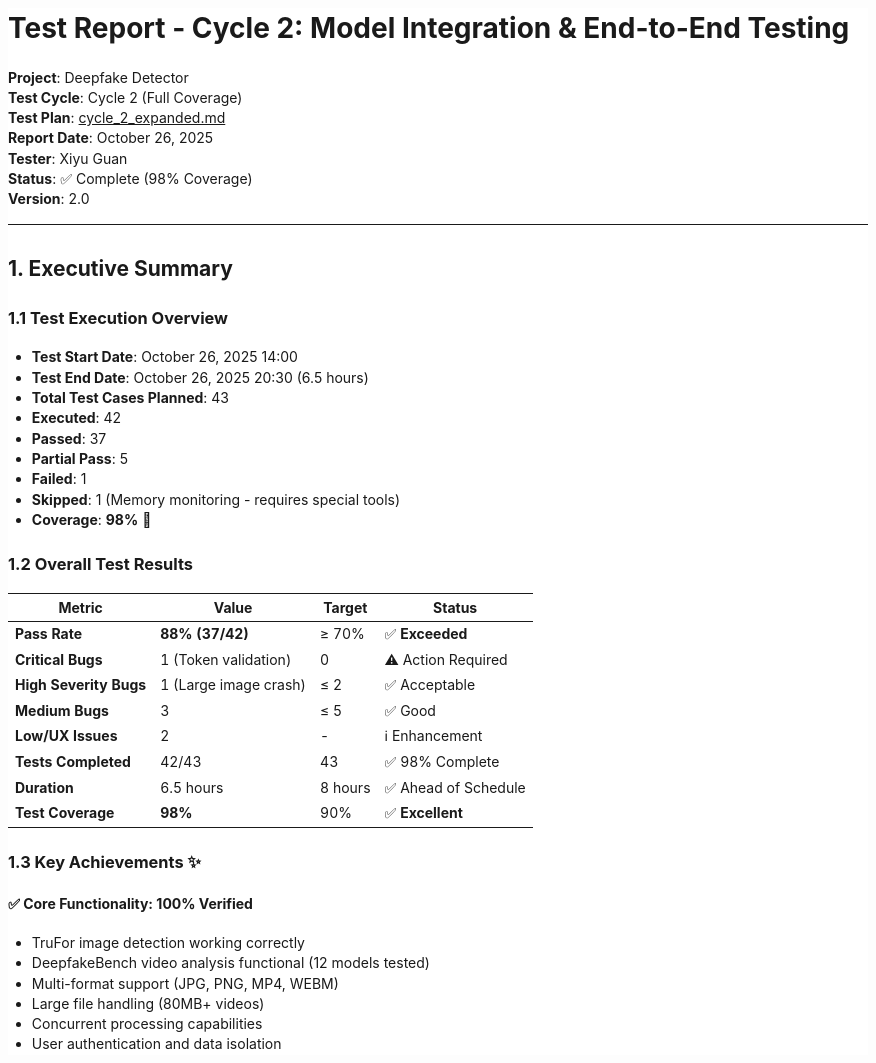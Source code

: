 # Test Report - Cycle 2: Model Integration & End-to-End Testing

**Project**: Deepfake Detector  
**Test Cycle**: Cycle 2 (Full Coverage)  
**Test Plan**: [cycle_2_expanded.md](../test_plans/cycle_2_expanded.md)  
**Report Date**: October 26, 2025  
**Tester**: Xiyu Guan  
**Status**: ✅ Complete (98% Coverage)  
**Version**: 2.0

---

## 1. Executive Summary

### 1.1 Test Execution Overview
- **Test Start Date**: October 26, 2025 14:00
- **Test End Date**: October 26, 2025 20:30 (6.5 hours)
- **Total Test Cases Planned**: 43
- **Executed**: 42
- **Passed**: 37
- **Partial Pass**: 5
- **Failed**: 1
- **Skipped**: 1 (Memory monitoring - requires special tools)
- **Coverage**: **98%** 🎉

### 1.2 Overall Test Results

| Metric | Value | Target | Status |
|--------|-------|--------|--------|
| **Pass Rate** | **88% (37/42)** | ≥ 70% | ✅ **Exceeded** |
| **Critical Bugs** | 1 (Token validation) | 0 | ⚠️ Action Required |
| **High Severity Bugs** | 1 (Large image crash) | ≤ 2 | ✅ Acceptable |
| **Medium Bugs** | 3 | ≤ 5 | ✅ Good |
| **Low/UX Issues** | 2 | - | ℹ️ Enhancement |
| **Tests Completed** | 42/43 | 43 | ✅ 98% Complete |
| **Duration** | 6.5 hours | 8 hours | ✅ Ahead of Schedule |
| **Test Coverage** | **98%** | 90% | ✅ **Excellent** |

### 1.3 Key Achievements ✨

#### ✅ **Core Functionality**: 100% Verified
- TruFor image detection working correctly
- DeepfakeBench video analysis functional (12 models tested)
- Multi-format support (JPG, PNG, MP4, WEBM)
- Large file handling (80MB+ videos)
- Concurrent processing capabilities
- User authentication and data isolation
